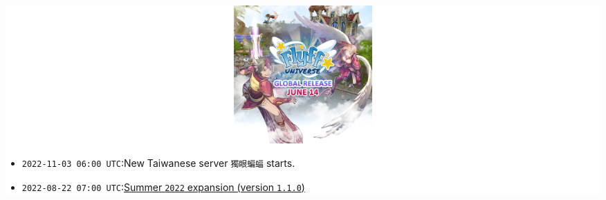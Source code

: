 <div align="center"><img src="./system/updates/global_launch.png" alt="global_launch.png" width="200"/></div>

* `2022-11-03 06:00 UTC`:New Taiwanese server `獨眼蝙蝠` starts.

* `2022-08-22 07:00 UTC`:[Summer `2022` expansion (version `1.1.0`)](https://universe.flyff.com/news/summerupdate "Summer 2022 expansion on August 22!")
